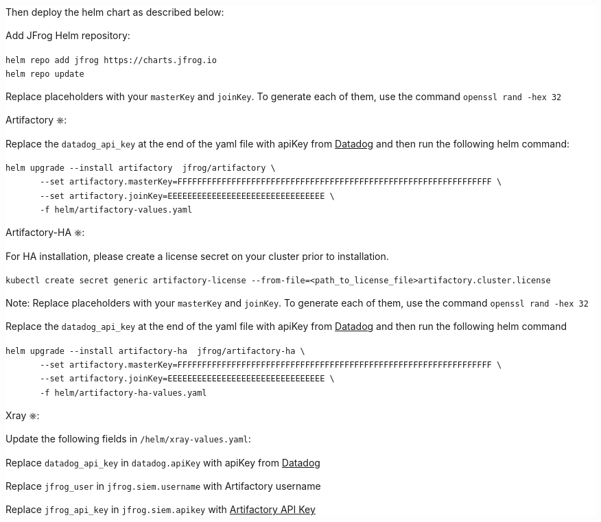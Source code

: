Then deploy the helm chart as described below:

Add JFrog Helm repository:

```text
helm repo add jfrog https://charts.jfrog.io
helm repo update
```

Replace placeholders with your ``masterKey`` and ``joinKey``. To generate each of them, use the command
``openssl rand -hex 32``

Artifactory ⎈:

Replace the `datadog_api_key` at the end of the yaml file with apiKey from [Datadog](https://docs.datadoghq.com/account_management/api-app-keys/) and then run the following helm command:

```text
helm upgrade --install artifactory  jfrog/artifactory \
       --set artifactory.masterKey=FFFFFFFFFFFFFFFFFFFFFFFFFFFFFFFFFFFFFFFFFFFFFFFFFFFFFFFFFFFFFFFF \
       --set artifactory.joinKey=EEEEEEEEEEEEEEEEEEEEEEEEEEEEEEEE \
       -f helm/artifactory-values.yaml
```

Artifactory-HA ⎈:

For HA installation, please create a license secret on your cluster prior to installation.

```text
kubectl create secret generic artifactory-license --from-file=<path_to_license_file>artifactory.cluster.license 
```

Note: Replace placeholders with your ``masterKey`` and ``joinKey``. To generate each of them, use the command
``openssl rand -hex 32``

Replace the `datadog_api_key` at the end of the yaml file with apiKey from [Datadog](https://docs.datadoghq.com/account_management/api-app-keys/) and then run the following helm command

```text
helm upgrade --install artifactory-ha  jfrog/artifactory-ha \
       --set artifactory.masterKey=FFFFFFFFFFFFFFFFFFFFFFFFFFFFFFFFFFFFFFFFFFFFFFFFFFFFFFFFFFFFFFFF \
       --set artifactory.joinKey=EEEEEEEEEEEEEEEEEEEEEEEEEEEEEEEE \
       -f helm/artifactory-ha-values.yaml
```

Xray ⎈:

Update the following fields in `/helm/xray-values.yaml`:

Replace `datadog_api_key` in `datadog.apiKey` with apiKey from [Datadog](https://docs.datadoghq.com/account_management/api-app-keys/)

Replace `jfrog_user` in `jfrog.siem.username` with Artifactory username 

Replace `jfrog_api_key` in `jfrog.siem.apikey` with [Artifactory API Key](https://www.jfrog.com/confluence/display/JFROG/User+Profile#UserProfile-APIKey)

